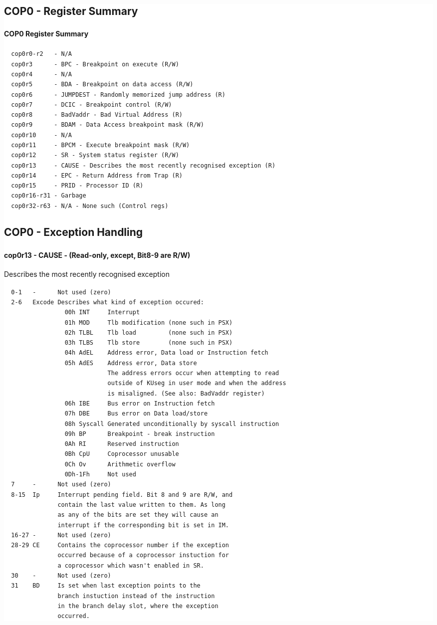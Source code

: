 

##   COP0 - Register Summary
#### COP0 Register Summary
```
  cop0r0-r2   - N/A
  cop0r3      - BPC - Breakpoint on execute (R/W)
  cop0r4      - N/A
  cop0r5      - BDA - Breakpoint on data access (R/W)
  cop0r6      - JUMPDEST - Randomly memorized jump address (R)
  cop0r7      - DCIC - Breakpoint control (R/W)
  cop0r8      - BadVaddr - Bad Virtual Address (R)
  cop0r9      - BDAM - Data Access breakpoint mask (R/W)
  cop0r10     - N/A
  cop0r11     - BPCM - Execute breakpoint mask (R/W)
  cop0r12     - SR - System status register (R/W)
  cop0r13     - CAUSE - Describes the most recently recognised exception (R)
  cop0r14     - EPC - Return Address from Trap (R)
  cop0r15     - PRID - Processor ID (R)
  cop0r16-r31 - Garbage
  cop0r32-r63 - N/A - None such (Control regs)
```



##   COP0 - Exception Handling
#### cop0r13 - CAUSE - (Read-only, except, Bit8-9 are R/W)
Describes the most recently recognised exception<br/>
```
  0-1   -      Not used (zero)
  2-6   Excode Describes what kind of exception occured:
                 00h INT     Interrupt
                 01h MOD     Tlb modification (none such in PSX)
                 02h TLBL    Tlb load         (none such in PSX)
                 03h TLBS    Tlb store        (none such in PSX)
                 04h AdEL    Address error, Data load or Instruction fetch
                 05h AdES    Address error, Data store
                             The address errors occur when attempting to read
                             outside of KUseg in user mode and when the address
                             is misaligned. (See also: BadVaddr register)
                 06h IBE     Bus error on Instruction fetch
                 07h DBE     Bus error on Data load/store
                 08h Syscall Generated unconditionally by syscall instruction
                 09h BP      Breakpoint - break instruction
                 0Ah RI      Reserved instruction
                 0Bh CpU     Coprocessor unusable
                 0Ch Ov      Arithmetic overflow
                 0Dh-1Fh     Not used
  7     -      Not used (zero)
  8-15  Ip     Interrupt pending field. Bit 8 and 9 are R/W, and
               contain the last value written to them. As long
               as any of the bits are set they will cause an
               interrupt if the corresponding bit is set in IM.
  16-27 -      Not used (zero)
  28-29 CE     Contains the coprocessor number if the exception
               occurred because of a coprocessor instuction for
               a coprocessor which wasn't enabled in SR.
  30    -      Not used (zero)
  31    BD     Is set when last exception points to the
               branch instuction instead of the instruction
               in the branch delay slot, where the exception
               occurred.
```
